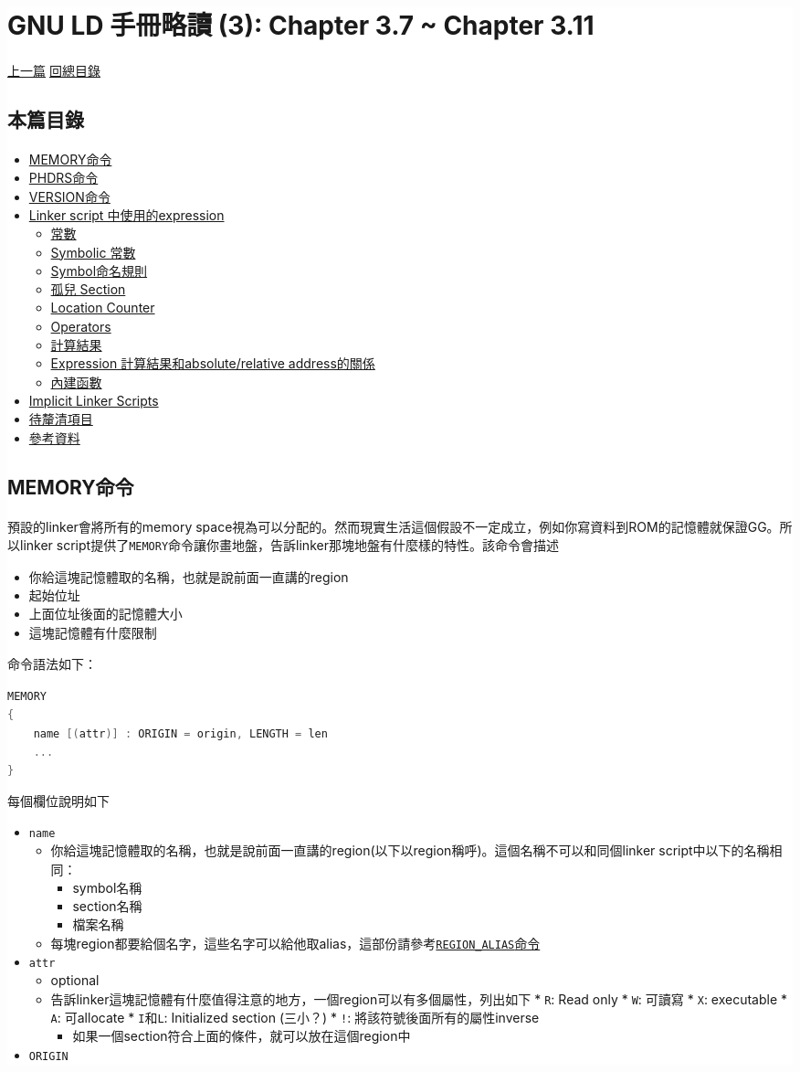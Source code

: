 # GNU LD 手冊略讀 (3): Chapter 3.7 ~ Chapter 3.11

[上一篇](http://wen00072.github.io/blog/2014/12/14/study-on-the-linker-script-2-setcion-command)
[回總目錄](http://wen00072.github.io/blog/2014/12/14/study-on-the-linker-script-0-table-of-contents)

## 本篇目錄

* [MEMORY命令](#mem)
* [PHDRS命令](#phdr)
* [VERSION命令](#ver)
* [Linker script 中使用的expression](#expr)
	* [常數](#expr-const)
	* [Symbolic 常數](#expr-sym-const)
	* [Symbol命名規則](#expr-sym)
	* [孤兒 Section](#expr-oph-sec)
	* [Location Counter](#expr-lcnt)
	* [Operators](#expr-op)
	* [計算結果](#expr-eval)
	* [Expression 計算結果和absolute/relative address的關係](#expr-sec)
	* [內建函數](#expr-btfun)
* [Implicit Linker Scripts](#imp)
* [待釐清項目](#todo)
* [參考資料](#ref)


<a name="mem"></a>
## MEMORY命令
預設的linker會將所有的memory space視為可以分配的。然而現實生活這個假設不一定成立，例如你寫資料到ROM的記憶體就保證GG。所以linker script提供了`MEMORY`命令讓你畫地盤，告訴linker那塊地盤有什麼樣的特性。該命令會描述

* 你給這塊記憶體取的名稱，也就是說前面一直講的region
* 起始位址
* 上面位址後面的記憶體大小
* 這塊記憶體有什麼限制

命令語法如下：

```c
MEMORY
{
	name [(attr)] : ORIGIN = origin, LENGTH = len
	...
}
```

每個欄位說明如下

* `name`
	* 你給這塊記憶體取的名稱，也就是說前面一直講的region(以下以region稱呼)。這個名稱不可以和同個linker script中以下的名稱相同：
		* symbol名稱
		* section名稱
		* 檔案名稱
  * 每塊region都要給個名字，這些名字可以給他取alias，這部份請參考[`REGION_ALIAS`命令](http://wen00072-blog.logdown.com/posts/246069-study-on-the-linker-script-1#cmd-alias)
* `attr`
	* optional
  * 告訴linker這塊記憶體有什麼值得注意的地方，一個region可以有多個屬性，列出如下
		* `R`: Read only
		* `W`: 可讀寫
		* `X`: executable
		* `A`: 可allocate
		* `I`和`L`: Initialized section (三小？)
		* `!`: 將該符號後面所有的屬性inverse
	* 如果一個section符合上面的條件，就可以放在這個region中
* `ORIGIN`
